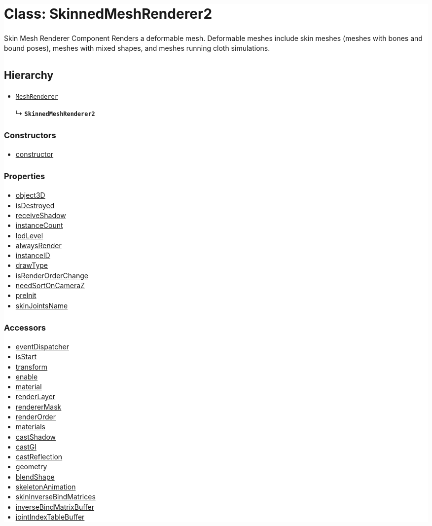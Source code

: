 # Class: SkinnedMeshRenderer2

Skin Mesh Renderer Component
Renders a deformable mesh.
Deformable meshes include skin meshes (meshes with bones and bound poses),
meshes with mixed shapes, and meshes running cloth simulations.

## Hierarchy

- [`MeshRenderer`](MeshRenderer.md)

  ↳ **`SkinnedMeshRenderer2`**

### Constructors

- [constructor](SkinnedMeshRenderer2.md#constructor)

### Properties

- [object3D](SkinnedMeshRenderer2.md#object3d)
- [isDestroyed](SkinnedMeshRenderer2.md#isdestroyed)
- [receiveShadow](SkinnedMeshRenderer2.md#receiveshadow)
- [instanceCount](SkinnedMeshRenderer2.md#instancecount)
- [lodLevel](SkinnedMeshRenderer2.md#lodlevel)
- [alwaysRender](SkinnedMeshRenderer2.md#alwaysrender)
- [instanceID](SkinnedMeshRenderer2.md#instanceid)
- [drawType](SkinnedMeshRenderer2.md#drawtype)
- [isRenderOrderChange](SkinnedMeshRenderer2.md#isrenderorderchange)
- [needSortOnCameraZ](SkinnedMeshRenderer2.md#needsortoncameraz)
- [preInit](SkinnedMeshRenderer2.md#preinit)
- [skinJointsName](SkinnedMeshRenderer2.md#skinjointsname)

### Accessors

- [eventDispatcher](SkinnedMeshRenderer2.md#eventdispatcher)
- [isStart](SkinnedMeshRenderer2.md#isstart)
- [transform](SkinnedMeshRenderer2.md#transform)
- [enable](SkinnedMeshRenderer2.md#enable)
- [material](SkinnedMeshRenderer2.md#material)
- [renderLayer](SkinnedMeshRenderer2.md#renderlayer)
- [rendererMask](SkinnedMeshRenderer2.md#renderermask)
- [renderOrder](SkinnedMeshRenderer2.md#renderorder)
- [materials](SkinnedMeshRenderer2.md#materials)
- [castShadow](SkinnedMeshRenderer2.md#castshadow)
- [castGI](SkinnedMeshRenderer2.md#castgi)
- [castReflection](SkinnedMeshRenderer2.md#castreflection)
- [geometry](SkinnedMeshRenderer2.md#geometry)
- [blendShape](SkinnedMeshRenderer2.md#blendshape)
- [skeletonAnimation](SkinnedMeshRenderer2.md#skeletonanimation)
- [skinInverseBindMatrices](SkinnedMeshRenderer2.md#skininversebindmatrices)
- [inverseBindMatrixBuffer](SkinnedMeshRenderer2.md#inversebindmatrixbuffer)
- [jointIndexTableBuffer](SkinnedMeshRenderer2.md#jointindextablebuffer)
